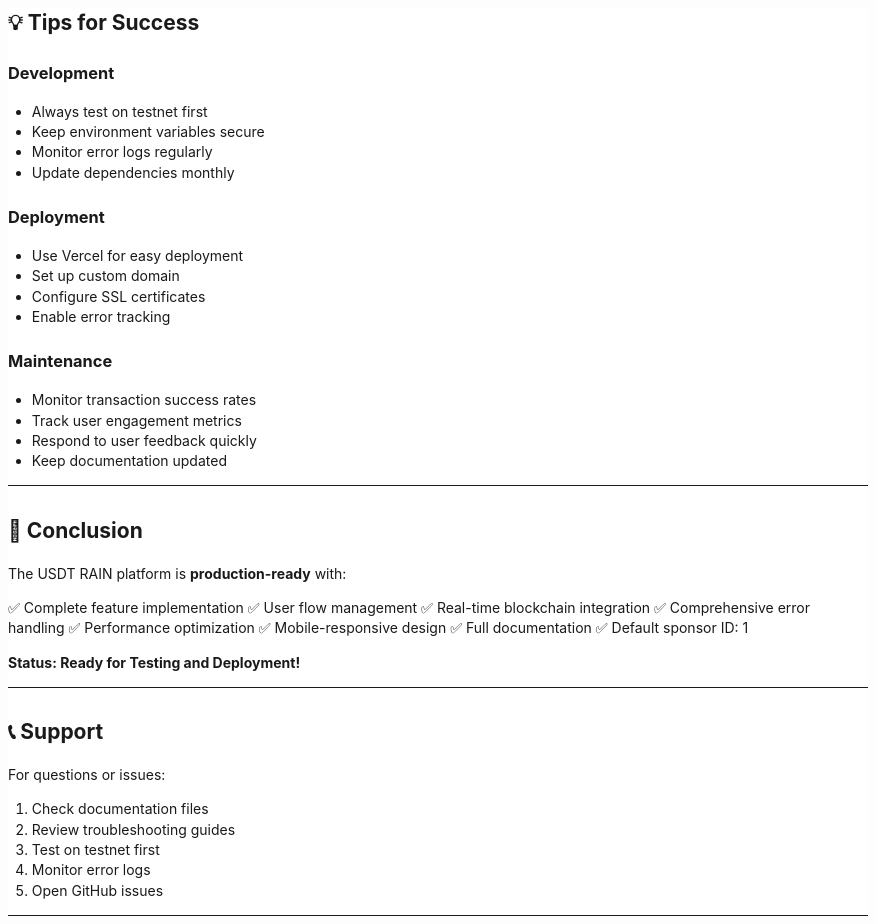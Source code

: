 
## 💡 Tips for Success

### Development
- Always test on testnet first
- Keep environment variables secure
- Monitor error logs regularly
- Update dependencies monthly

### Deployment
- Use Vercel for easy deployment
- Set up custom domain
- Configure SSL certificates
- Enable error tracking

### Maintenance
- Monitor transaction success rates
- Track user engagement metrics
- Respond to user feedback quickly
- Keep documentation updated

---

## 🎉 Conclusion

The USDT RAIN platform is **production-ready** with:

✅ Complete feature implementation
✅ User flow management
✅ Real-time blockchain integration
✅ Comprehensive error handling
✅ Performance optimization
✅ Mobile-responsive design
✅ Full documentation
✅ Default sponsor ID: 1

**Status: Ready for Testing and Deployment!**

---

## 📞 Support

For questions or issues:
1. Check documentation files
2. Review troubleshooting guides
3. Test on testnet first
4. Monitor error logs
5. Open GitHub issues

---
